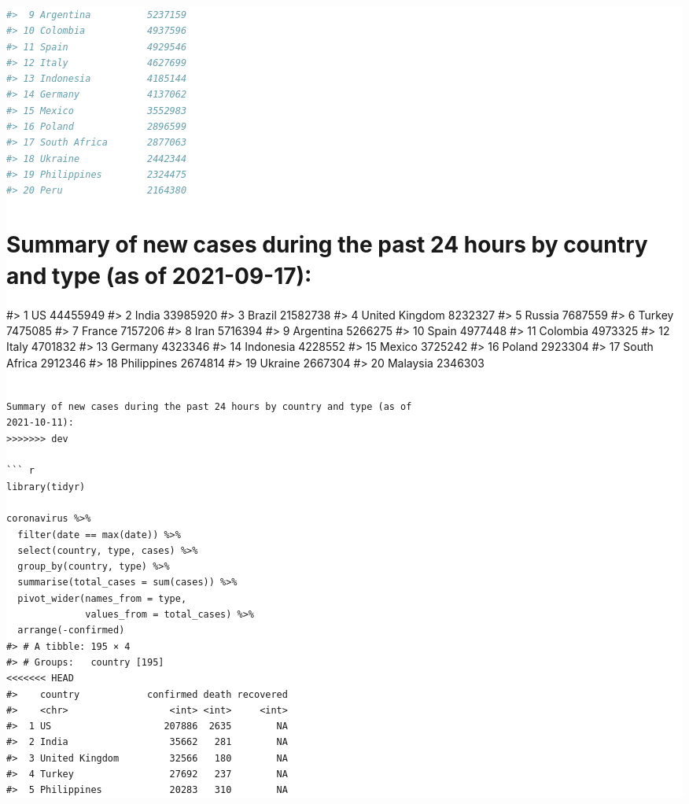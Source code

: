 ``` r
#>  9 Argentina          5237159
#> 10 Colombia           4937596
#> 11 Spain              4929546
#> 12 Italy              4627699
#> 13 Indonesia          4185144
#> 14 Germany            4137062
#> 15 Mexico             3552983
#> 16 Poland             2896599
#> 17 South Africa       2877063
#> 18 Ukraine            2442344
#> 19 Philippines        2324475
#> 20 Peru               2164380
```

Summary of new cases during the past 24 hours by country and type (as of
2021-09-17):
=======
#>  1 US                44455949
#>  2 India             33985920
#>  3 Brazil            21582738
#>  4 United Kingdom     8232327
#>  5 Russia             7687559
#>  6 Turkey             7475085
#>  7 France             7157206
#>  8 Iran               5716394
#>  9 Argentina          5266275
#> 10 Spain              4977448
#> 11 Colombia           4973325
#> 12 Italy              4701832
#> 13 Germany            4323346
#> 14 Indonesia          4228552
#> 15 Mexico             3725242
#> 16 Poland             2923304
#> 17 South Africa       2912346
#> 18 Philippines        2674814
#> 19 Ukraine            2667304
#> 20 Malaysia           2346303
```

Summary of new cases during the past 24 hours by country and type (as of
2021-10-11):
>>>>>>> dev

``` r
library(tidyr)

coronavirus %>% 
  filter(date == max(date)) %>%
  select(country, type, cases) %>%
  group_by(country, type) %>%
  summarise(total_cases = sum(cases)) %>%
  pivot_wider(names_from = type,
              values_from = total_cases) %>%
  arrange(-confirmed)
#> # A tibble: 195 × 4
#> # Groups:   country [195]
<<<<<<< HEAD
#>    country            confirmed death recovered
#>    <chr>                  <int> <int>     <int>
#>  1 US                    207886  2635        NA
#>  2 India                  35662   281        NA
#>  3 United Kingdom         32566   180        NA
#>  4 Turkey                 27692   237        NA
#>  5 Philippines            20283   310        NA
```